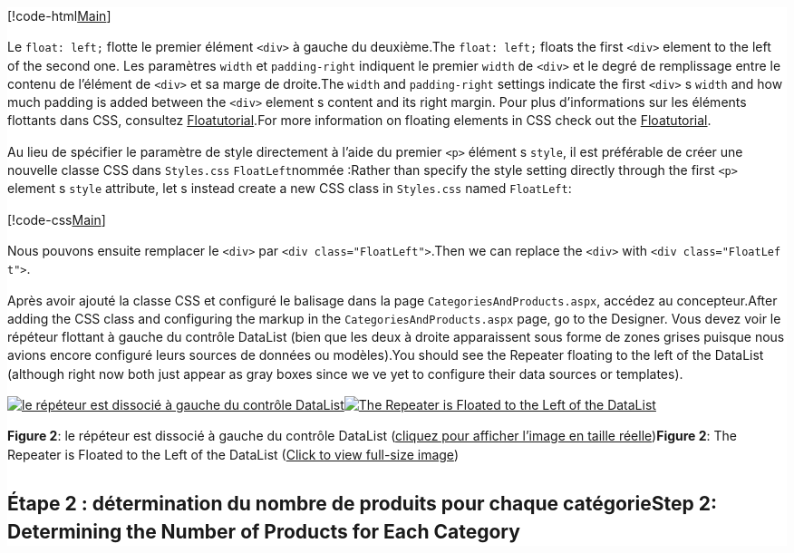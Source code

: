 [!code-html[Main](master-detail-using-a-bulleted-list-of-master-records-with-a-details-datalist-cs/samples/sample2.html)]

<span data-ttu-id="d6edf-129">Le `float: left;` flotte le premier élément `<div>` à gauche du deuxième.</span><span class="sxs-lookup"><span data-stu-id="d6edf-129">The `float: left;` floats the first `<div>` element to the left of the second one.</span></span> <span data-ttu-id="d6edf-130">Les paramètres `width` et `padding-right` indiquent le premier `width` de `<div>` et le degré de remplissage entre le contenu de l’élément de `<div>` et sa marge de droite.</span><span class="sxs-lookup"><span data-stu-id="d6edf-130">The `width` and `padding-right` settings indicate the first `<div>` s `width` and how much padding is added between the `<div>` element s content and its right margin.</span></span> <span data-ttu-id="d6edf-131">Pour plus d’informations sur les éléments flottants dans CSS, consultez [Floatutorial](http://css.maxdesign.com.au/floatutorial/).</span><span class="sxs-lookup"><span data-stu-id="d6edf-131">For more information on floating elements in CSS check out the [Floatutorial](http://css.maxdesign.com.au/floatutorial/).</span></span>

<span data-ttu-id="d6edf-132">Au lieu de spécifier le paramètre de style directement à l’aide du premier `<p>` élément s `style`, il est préférable de créer une nouvelle classe CSS dans `Styles.css` `FloatLeft`nommée :</span><span class="sxs-lookup"><span data-stu-id="d6edf-132">Rather than specify the style setting directly through the first `<p>` element s `style` attribute, let s instead create a new CSS class in `Styles.css` named `FloatLeft`:</span></span>

[!code-css[Main](master-detail-using-a-bulleted-list-of-master-records-with-a-details-datalist-cs/samples/sample3.css)]

<span data-ttu-id="d6edf-133">Nous pouvons ensuite remplacer le `<div>` par `<div class="FloatLeft">`.</span><span class="sxs-lookup"><span data-stu-id="d6edf-133">Then we can replace the `<div>` with `<div class="FloatLeft">`.</span></span>

<span data-ttu-id="d6edf-134">Après avoir ajouté la classe CSS et configuré le balisage dans la page `CategoriesAndProducts.aspx`, accédez au concepteur.</span><span class="sxs-lookup"><span data-stu-id="d6edf-134">After adding the CSS class and configuring the markup in the `CategoriesAndProducts.aspx` page, go to the Designer.</span></span> <span data-ttu-id="d6edf-135">Vous devez voir le répéteur flottant à gauche du contrôle DataList (bien que les deux à droite apparaissent sous forme de zones grises puisque nous avions encore configuré leurs sources de données ou modèles).</span><span class="sxs-lookup"><span data-stu-id="d6edf-135">You should see the Repeater floating to the left of the DataList (although right now both just appear as gray boxes since we ve yet to configure their data sources or templates).</span></span>

<span data-ttu-id="d6edf-136">[![le répéteur est dissocié à gauche du contrôle DataList](master-detail-using-a-bulleted-list-of-master-records-with-a-details-datalist-cs/_static/image5.png)](master-detail-using-a-bulleted-list-of-master-records-with-a-details-datalist-cs/_static/image4.png)</span><span class="sxs-lookup"><span data-stu-id="d6edf-136">[![The Repeater is Floated to the Left of the DataList](master-detail-using-a-bulleted-list-of-master-records-with-a-details-datalist-cs/_static/image5.png)](master-detail-using-a-bulleted-list-of-master-records-with-a-details-datalist-cs/_static/image4.png)</span></span>

<span data-ttu-id="d6edf-137">**Figure 2**: le répéteur est dissocié à gauche du contrôle DataList ([cliquez pour afficher l’image en taille réelle](master-detail-using-a-bulleted-list-of-master-records-with-a-details-datalist-cs/_static/image6.png))</span><span class="sxs-lookup"><span data-stu-id="d6edf-137">**Figure 2**: The Repeater is Floated to the Left of the DataList ([Click to view full-size image](master-detail-using-a-bulleted-list-of-master-records-with-a-details-datalist-cs/_static/image6.png))</span></span>

## <a name="step-2-determining-the-number-of-products-for-each-category"></a><span data-ttu-id="d6edf-138">Étape 2 : détermination du nombre de produits pour chaque catégorie</span><span class="sxs-lookup"><span data-stu-id="d6edf-138">Step 2: Determining the Number of Products for Each Category</span></span>
